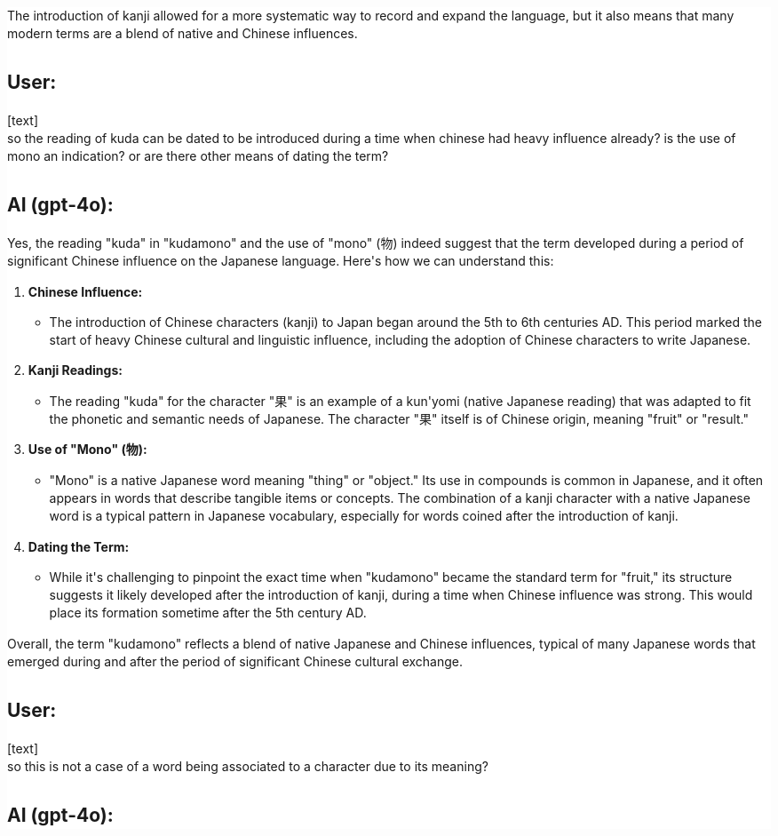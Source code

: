 The introduction of kanji allowed for a more systematic way to record and expand the language, but it also means that many modern terms are a blend of native and Chinese influences.

## User:


[text]  
so the reading of kuda can be dated to be introduced during a time when chinese had heavy influence already? is the use of mono an indication? or are there other means of dating the term?


## AI (gpt-4o):





Yes, the reading "kuda" in "kudamono" and the use of "mono" (物) indeed suggest that the term developed during a period of significant Chinese influence on the Japanese language. Here's how we can understand this:

1. **Chinese Influence:**
   - The introduction of Chinese characters (kanji) to Japan began around the 5th to 6th centuries AD. This period marked the start of heavy Chinese cultural and linguistic influence, including the adoption of Chinese characters to write Japanese.

2. **Kanji Readings:**
   - The reading "kuda" for the character "果" is an example of a kun'yomi (native Japanese reading) that was adapted to fit the phonetic and semantic needs of Japanese. The character "果" itself is of Chinese origin, meaning "fruit" or "result."

3. **Use of "Mono" (物):**
   - "Mono" is a native Japanese word meaning "thing" or "object." Its use in compounds is common in Japanese, and it often appears in words that describe tangible items or concepts. The combination of a kanji character with a native Japanese word is a typical pattern in Japanese vocabulary, especially for words coined after the introduction of kanji.

4. **Dating the Term:**
   - While it's challenging to pinpoint the exact time when "kudamono" became the standard term for "fruit," its structure suggests it likely developed after the introduction of kanji, during a time when Chinese influence was strong. This would place its formation sometime after the 5th century AD.

Overall, the term "kudamono" reflects a blend of native Japanese and Chinese influences, typical of many Japanese words that emerged during and after the period of significant Chinese cultural exchange.

## User:


[text]  
so this is not a case of a word being associated to a character due to its meaning?


## AI (gpt-4o):


